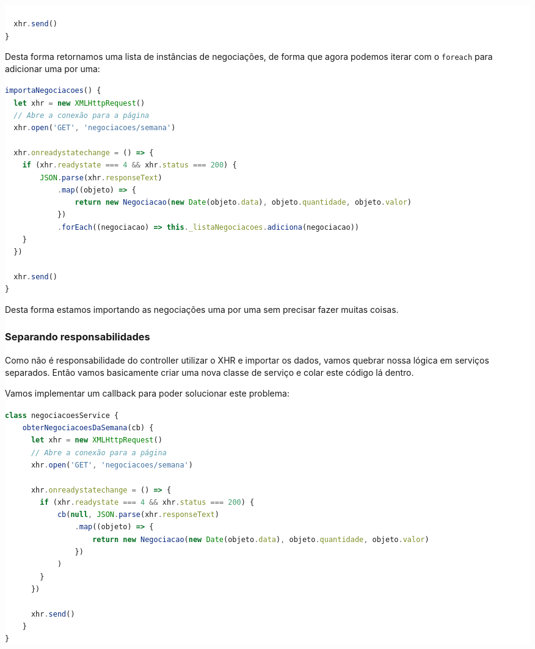 ```js
 
  xhr.send()
}
```

Desta forma retornamos uma lista de instâncias de negociações, de forma que agora podemos iterar com
o `foreach` para adicionar uma por uma:


```js
importaNegociacoes() {
  let xhr = new XMLHttpRequest()
  // Abre a conexão para a página
  xhr.open('GET', 'negociacoes/semana')
  
  xhr.onreadystatechange = () => {
    if (xhr.readystate === 4 && xhr.status === 200) {
        JSON.parse(xhr.responseText)
            .map((objeto) => {
                return new Negociacao(new Date(objeto.data), objeto.quantidade, objeto.valor)
            })
            .forEach((negociacao) => this._listaNegociacoes.adiciona(negociacao))
    }
  })
 
  xhr.send()
}
```

Desta forma estamos importando as negociações uma por uma sem precisar fazer muitas coisas.

### Separando responsabilidades

Como não é responsabilidade do controller utilizar o XHR e importar os dados, vamos quebrar nossa
lógica em serviços separados. Então vamos basicamente criar uma nova classe de serviço e colar este
código lá dentro.

Vamos implementar um callback para poder solucionar este problema:

```js
class negociacoesService {
    obterNegociacoesDaSemana(cb) {
      let xhr = new XMLHttpRequest()
      // Abre a conexão para a página
      xhr.open('GET', 'negociacoes/semana')
      
      xhr.onreadystatechange = () => {
        if (xhr.readystate === 4 && xhr.status === 200) {
            cb(null, JSON.parse(xhr.responseText)
                .map((objeto) => {
                    return new Negociacao(new Date(objeto.data), objeto.quantidade, objeto.valor)
                })
            )
        }
      })
     
      xhr.send()
    }
}
```
